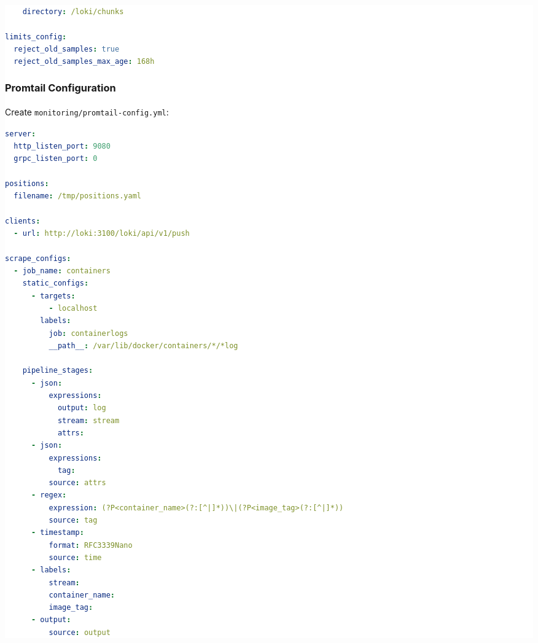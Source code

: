 ```yaml
    directory: /loki/chunks

limits_config:
  reject_old_samples: true
  reject_old_samples_max_age: 168h
```

### Promtail Configuration

Create `monitoring/promtail-config.yml`:

```yaml
server:
  http_listen_port: 9080
  grpc_listen_port: 0

positions:
  filename: /tmp/positions.yaml

clients:
  - url: http://loki:3100/loki/api/v1/push

scrape_configs:
  - job_name: containers
    static_configs:
      - targets:
          - localhost
        labels:
          job: containerlogs
          __path__: /var/lib/docker/containers/*/*log

    pipeline_stages:
      - json:
          expressions:
            output: log
            stream: stream
            attrs:
      - json:
          expressions:
            tag:
          source: attrs
      - regex:
          expression: (?P<container_name>(?:[^|]*))\|(?P<image_tag>(?:[^|]*))
          source: tag
      - timestamp:
          format: RFC3339Nano
          source: time
      - labels:
          stream:
          container_name:
          image_tag:
      - output:
          source: output
```
